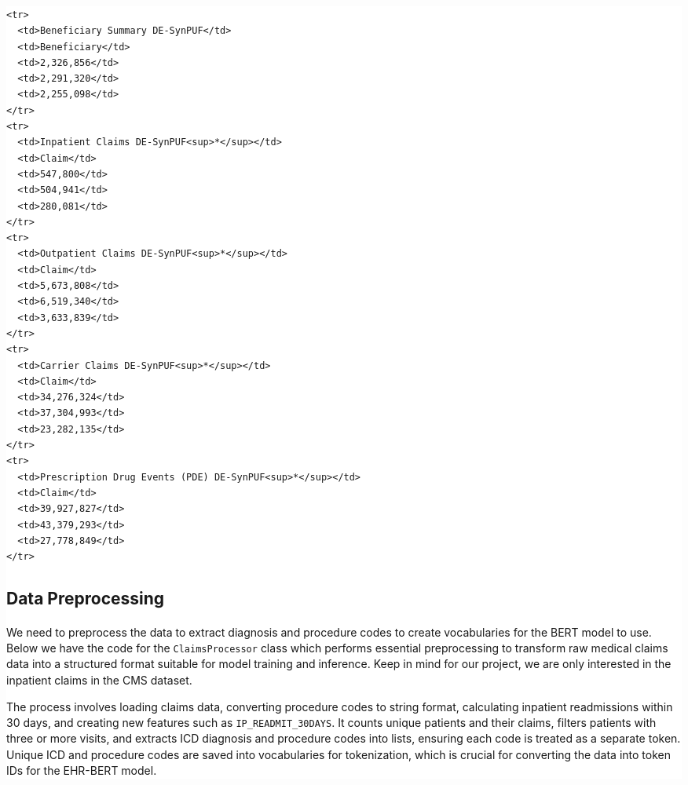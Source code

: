     <tr>
      <td>Beneficiary Summary DE-SynPUF</td>
      <td>Beneficiary</td>
      <td>2,326,856</td>
      <td>2,291,320</td>
      <td>2,255,098</td>
    </tr>
    <tr>
      <td>Inpatient Claims DE-SynPUF<sup>*</sup></td>
      <td>Claim</td>
      <td>547,800</td>
      <td>504,941</td>
      <td>280,081</td>
    </tr>
    <tr>
      <td>Outpatient Claims DE-SynPUF<sup>*</sup></td>
      <td>Claim</td>
      <td>5,673,808</td>
      <td>6,519,340</td>
      <td>3,633,839</td>
    </tr>
    <tr>
      <td>Carrier Claims DE-SynPUF<sup>*</sup></td>
      <td>Claim</td>
      <td>34,276,324</td>
      <td>37,304,993</td>
      <td>23,282,135</td>
    </tr>
    <tr>
      <td>Prescription Drug Events (PDE) DE-SynPUF<sup>*</sup></td>
      <td>Claim</td>
      <td>39,927,827</td>
      <td>43,379,293</td>
      <td>27,778,849</td>
    </tr>
  </tbody>
</table>

## Data Preprocessing <a id="data-preprocessing" style="padding-top: 70px; margin-top: -70px; display: block;"></a>

We need to preprocess the data to extract diagnosis and procedure codes to create vocabularies for the BERT model to use. Below we have the code for the `ClaimsProcessor` class which performs essential preprocessing to transform raw medical claims data into a structured format suitable for model training and inference. Keep in mind for our project, we are only interested in the inpatient claims in the CMS dataset.

The process involves loading claims data, converting procedure codes to string format, calculating inpatient readmissions within 30 days, and creating new features such as `IP_READMIT_30DAYS`. It counts unique patients and their claims, filters patients with three or more visits, and extracts ICD diagnosis and procedure codes into lists, ensuring each code is treated as a separate token. Unique ICD and procedure codes are saved into vocabularies for tokenization, which is crucial for converting the data into token IDs for the EHR-BERT model.
